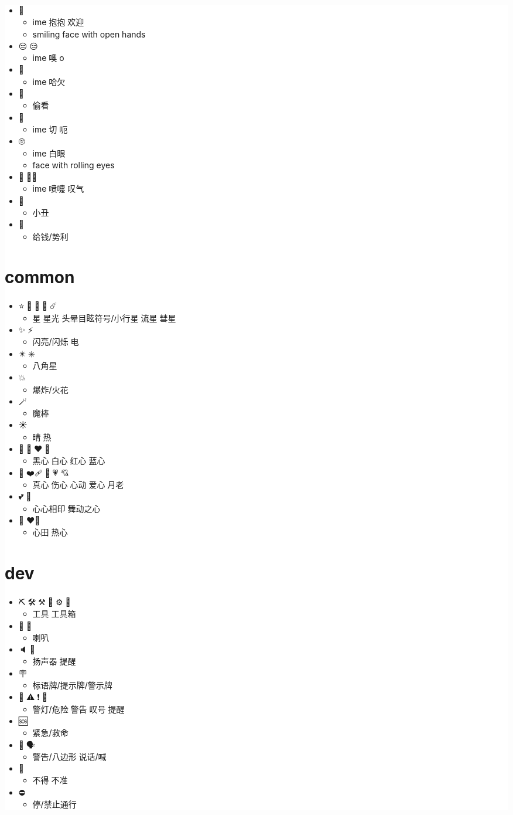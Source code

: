 - 🤗
  - ime 抱抱 欢迎
  - smiling face with open hands
- 😑 😑
  - ime 噢 o
- 🥱
  - ime 哈欠
- 🫣
  - 偷看
- 🤪
  - ime 切 呃
- 🙄
  - ime 白眼
  - face with rolling eyes
- 🤧 😮‍💨
  - ime 喷嚏 叹气
- 🤡
  - 小丑
- 🤑
  - 给钱/势利
# common
- ⭐️   🌟    💫                🌠    ☄️
  - 星 星光  头晕目眩符号/小行星  流星  彗星
- ✨ ⚡️
  - 闪亮/闪烁 电
- ✴️ ✳️
  - 八角星
- 💥 
  - 爆炸/火花
- 🪄
  - 魔棒
- ☀️
  - 晴 热
- 🖤    🤍    ❤️️   💙 
  - 黑心 白心 红心 蓝心
- 💖 ❤️‍🩹 💓 💗 💘
  - 真心 伤心 心动 爱心 月老
- 💕 💞
  - 心心相印 舞动之心
- 💟 ❤️‍🔥
  - 心田 热心
# dev
- ⛏ 🛠 ⚒️ 🔧 ⚙️ 🧰
  - 工具 工具箱
- 📣 🎺
  - 喇叭
- 🔈 🔔
  - 扬声器 提醒
- 🪧 
  - 标语牌/提示牌/警示牌
- 🚨   ⚠️   ❗️  🔔
  - 警灯/危险 警告 叹号 提醒
- 🆘️️
  - 紧急/救命
- 🛑 🗣️
  - 警告/八边形 说话/喊
- 🚫
  - 不得 不准
- ⛔️
  - 停/禁止通行